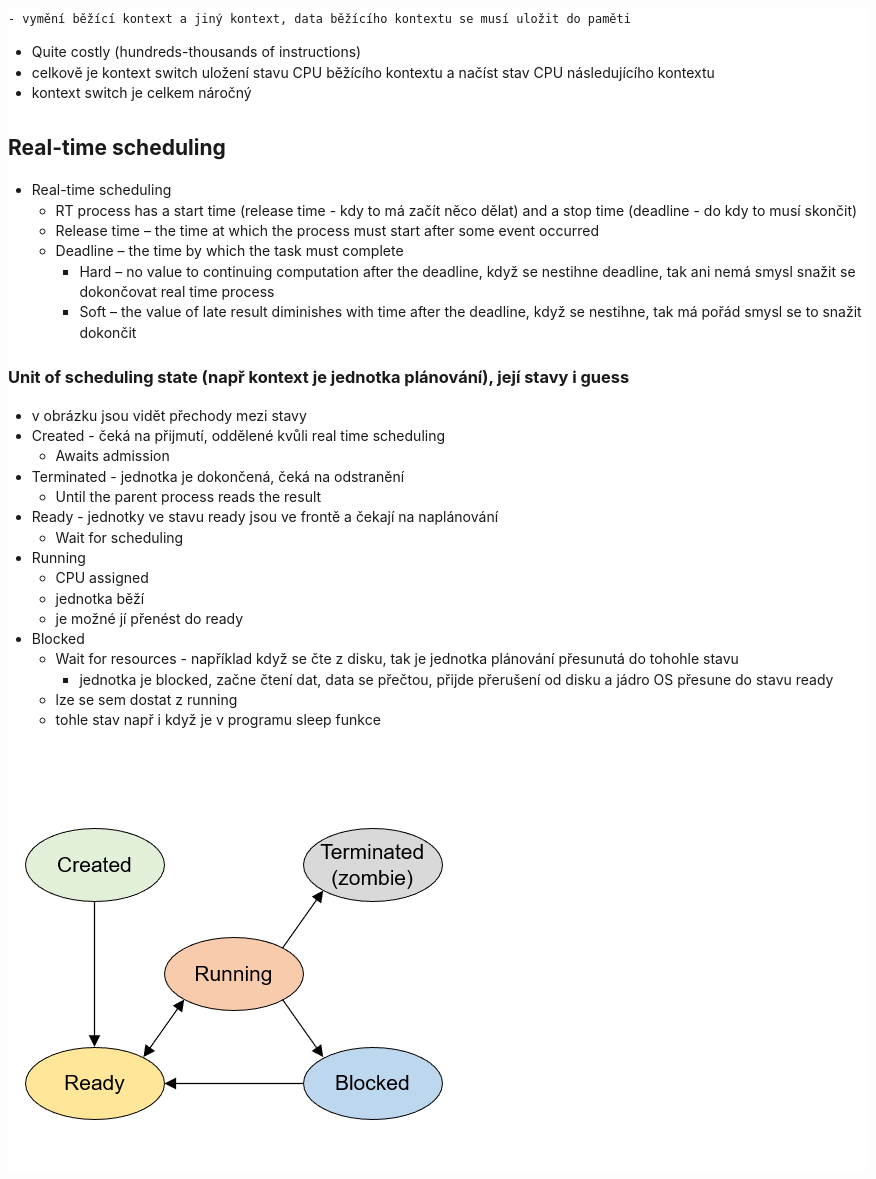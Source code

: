     - vymění běžící kontext a jiný kontext, data běžícího kontextu se musí uložit do paměti
  - Quite costly (hundreds-thousands of instructions)
  - celkově je kontext switch uložení stavu CPU běžícího kontextu a načíst stav CPU následujícího kontextu
  - kontext switch je celkem náročný

## Real-time scheduling
- Real-time scheduling
  - RT process has a start time (release time - kdy to má začít něco dělat) and a stop time (deadline - do kdy to musí skončit)
  - Release time – the time at which the process must start after some event occurred
  - Deadline – the time by which the task must complete
    - Hard – no value to continuing computation after the deadline, když se nestihne deadline, tak ani nemá smysl snažit se dokončovat real time process
    - Soft – the value of late result diminishes with time after the deadline, když se nestihne, tak má pořád smysl se to snažit dokončit

### Unit of scheduling state (např kontext je jednotka plánování), její stavy i guess
- v obrázku jsou vidět přechody mezi stavy
- Created - čeká na přijmutí, oddělené kvůli real time scheduling
  - Awaits admission
- Terminated - jednotka je dokončená, čeká na odstranění
  - Until the parent process reads the result
- Ready - jednotky ve stavu ready jsou ve frontě a čekají na naplánování
  - Wait for scheduling
- Running
  - CPU assigned
  - jednotka běží
  - je možné jí přenést do ready
- Blocked
  - Wait for resources - například když se čte z disku, tak je jednotka plánování přesunutá do tohohle stavu
    - jednotka je blocked, začne čtení dat, data se přečtou, přijde přerušení od disku a jádro OS přesune do stavu ready
  - lze se sem dostat z running
  - tohle stav např i když je v programu sleep funkce

![Units of Scheduling States](./pictures/unit_of_scheduling_graph.png)
